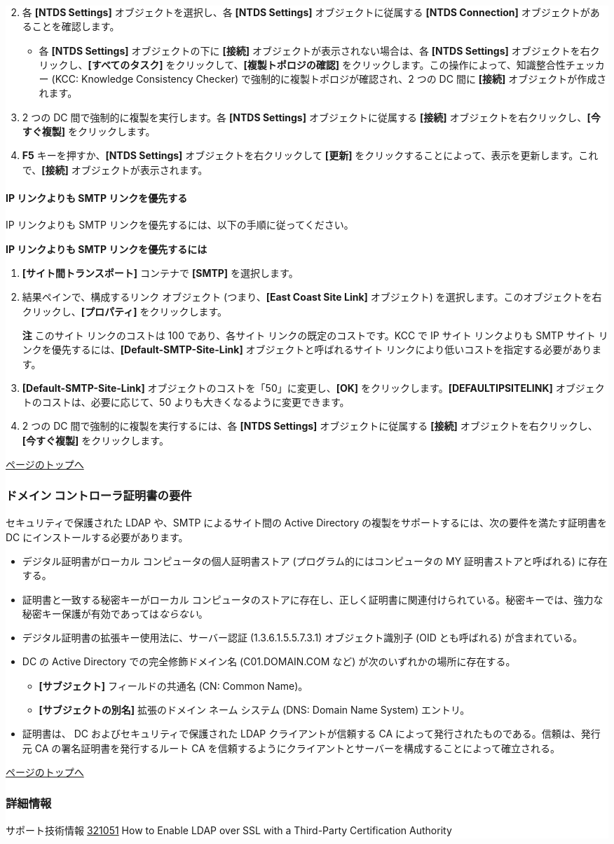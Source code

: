 2.  各 **\[NTDS Settings\]** オブジェクトを選択し、各 **\[NTDS Settings\]** オブジェクトに従属する **\[NTDS Connection\]** オブジェクトがあることを確認します。

    -   各 **\[NTDS Settings\]** オブジェクトの下に **\[接続\]** オブジェクトが表示されない場合は、各 **\[NTDS Settings\]** オブジェクトを右クリックし、**\[すべてのタスク\]** をクリックして、**\[複製トポロジの確認\]** をクリックします。この操作によって、知識整合性チェッカー (KCC: Knowledge Consistency Checker) で強制的に複製トポロジが確認され、2 つの DC 間に **\[接続\]** オブジェクトが作成されます。

3.  2 つの DC 間で強制的に複製を実行します。各 **\[NTDS Settings\]** オブジェクトに従属する **\[接続\]** オブジェクトを右クリックし、**\[今すぐ複製\]** をクリックします。

4.  **F5** キーを押すか、**\[NTDS Settings\]** オブジェクトを右クリックして **\[更新\]** をクリックすることによって、表示を更新します。これで、**\[接続\]** オブジェクトが表示されます。

#### IP リンクよりも SMTP リンクを優先する

IP リンクよりも SMTP リンクを優先するには、以下の手順に従ってください。

**IP リンクよりも SMTP リンクを優先するには**

1.  **\[サイト間トランスポート\]** コンテナで **\[SMTP\]** を選択します。

2.  結果ペインで、構成するリンク オブジェクト (つまり、**\[East Coast Site Link\]** オブジェクト) を選択します。このオブジェクトを右クリックし、**\[プロパティ\]** をクリックします。

    **注** このサイト リンクのコストは 100 であり、各サイト リンクの既定のコストです。KCC で IP サイト リンクよりも SMTP サイト リンクを優先するには、**\[Default-SMTP-Site-Link\]** オブジェクトと呼ばれるサイト リンクにより低いコストを指定する必要があります。

3.  **\[Default-SMTP-Site-Link\]** オブジェクトのコストを「50」に変更し、**\[OK\]** をクリックします。**\[DEFAULTIPSITELINK\]** オブジェクトのコストは、必要に応じて、50 よりも大きくなるように変更できます。

4.  2 つの DC 間で強制的に複製を実行するには、各 **\[NTDS Settings\]** オブジェクトに従属する **\[接続\]** オブジェクトを右クリックし、**\[今すぐ複製\]** をクリックします。

[](#mainsection)[ページのトップへ](#mainsection)

### ドメイン コントローラ証明書の要件

セキュリティで保護された LDAP や、SMTP によるサイト間の Active Directory の複製をサポートするには、次の要件を満たす証明書を DC にインストールする必要があります。

-   デジタル証明書がローカル コンピュータの個人証明書ストア (プログラム的にはコンピュータの MY 証明書ストアと呼ばれる) に存在する。

-   証明書と一致する秘密キーがローカル コンピュータのストアに存在し、正しく証明書に関連付けられている。秘密キーでは、強力な秘密キー保護が有効であっては*ならない*。

-   デジタル証明書の拡張キー使用法に、サーバー認証 (1.3.6.1.5.5.7.3.1) オブジェクト識別子 (OID とも呼ばれる) が含まれている。

-   DC の Active Directory での完全修飾ドメイン名 (C01.DOMAIN.COM など) が次のいずれかの場所に存在する。

    -   **\[サブジェクト\]** フィールドの共通名 (CN: Common Name)。

    -   **\[サブジェクトの別名\]** 拡張のドメイン ネーム システム (DNS: Domain Name System) エントリ。

-   証明書は、 DC およびセキュリティで保護された LDAP クライアントが信頼する CA によって発行されたものである。信頼は、発行元 CA の署名証明書を発行するルート CA を信頼するようにクライアントとサーバーを構成することによって確立される。

[](#mainsection)[ページのトップへ](#mainsection)

### 詳細情報

サポート技術情報 [321051](https://support.microsoft.com/default.aspx?scid=kb;en-us;321051) How to Enable LDAP over SSL with a Third-Party Certification Authority
